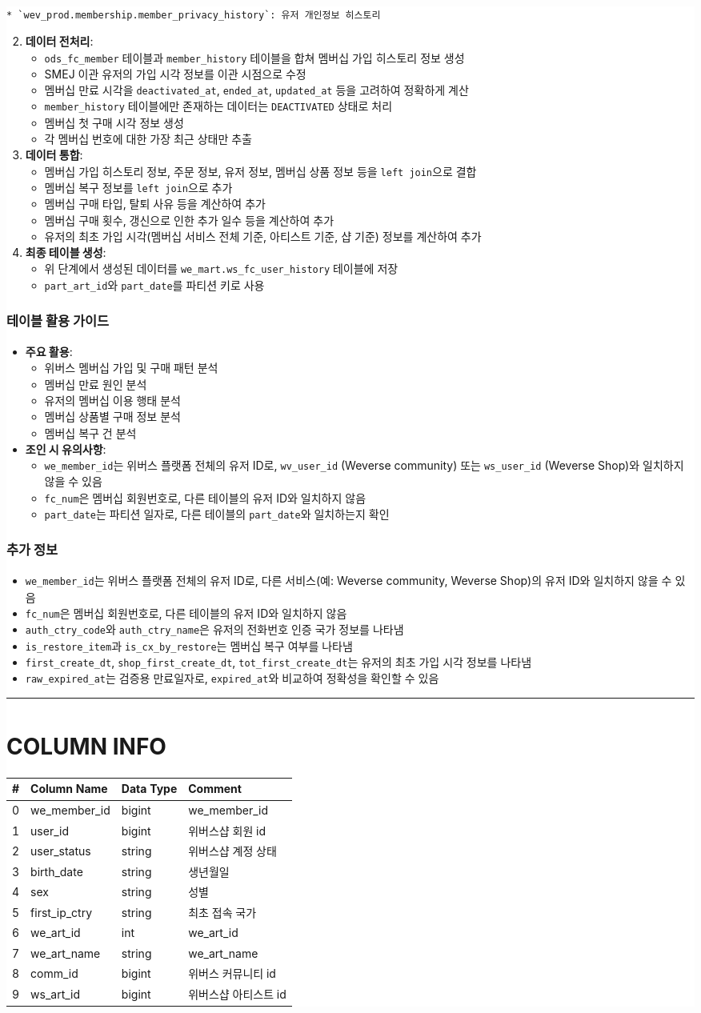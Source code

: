     * `wev_prod.membership.member_privacy_history`: 유저 개인정보 히스토리
2. **데이터 전처리**:
    * `ods_fc_member` 테이블과 `member_history` 테이블을 합쳐 멤버십 가입 히스토리 정보 생성
    * SMEJ 이관 유저의 가입 시각 정보를 이관 시점으로 수정
    * 멤버십 만료 시각을 `deactivated_at`, `ended_at`, `updated_at` 등을 고려하여 정확하게 계산
    * `member_history` 테이블에만 존재하는 데이터는 `DEACTIVATED` 상태로 처리
    * 멤버십 첫 구매 시각 정보 생성
    * 각 멤버십 번호에 대한 가장 최근 상태만 추출
3. **데이터 통합**:
    * 멤버십 가입 히스토리 정보, 주문 정보, 유저 정보, 멤버십 상품 정보 등을 `left join`으로 결합
    * 멤버십 복구 정보를 `left join`으로 추가
    * 멤버십 구매 타입, 탈퇴 사유 등을 계산하여 추가
    * 멤버십 구매 횟수, 갱신으로 인한 추가 일수 등을 계산하여 추가
    * 유저의 최초 가입 시각(멤버십 서비스 전체 기준, 아티스트 기준, 샵 기준) 정보를 계산하여 추가
4. **최종 테이블 생성**:
    * 위 단계에서 생성된 데이터를 `we_mart.ws_fc_user_history` 테이블에 저장
    * `part_art_id`와 `part_date`를 파티션 키로 사용

### 테이블 활용 가이드

* **주요 활용**:
    * 위버스 멤버십 가입 및 구매 패턴 분석
    * 멤버십 만료 원인 분석
    * 유저의 멤버십 이용 행태 분석
    * 멤버십 상품별 구매 정보 분석
    * 멤버십 복구 건 분석
* **조인 시 유의사항**:
    * `we_member_id`는 위버스 플랫폼 전체의 유저 ID로, `wv_user_id` (Weverse community) 또는 `ws_user_id` (Weverse Shop)와 일치하지 않을 수 있음
    * `fc_num`은 멤버십 회원번호로, 다른 테이블의 유저 ID와 일치하지 않음
    * `part_date`는 파티션 일자로, 다른 테이블의 `part_date`와 일치하는지 확인

### 추가 정보

* `we_member_id`는 위버스 플랫폼 전체의 유저 ID로, 다른 서비스(예: Weverse community, Weverse Shop)의 유저 ID와 일치하지 않을 수 있음
* `fc_num`은 멤버십 회원번호로, 다른 테이블의 유저 ID와 일치하지 않음
* `auth_ctry_code`와 `auth_ctry_name`은 유저의 전화번호 인증 국가 정보를 나타냄
* `is_restore_item`과 `is_cx_by_restore`는 멤버십 복구 여부를 나타냄
* `first_create_dt`, `shop_first_create_dt`, `tot_first_create_dt`는 유저의 최초 가입 시각 정보를 나타냄
* `raw_expired_at`는 검증용 만료일자로, `expired_at`와 비교하여 정확성을 확인할 수 있음  
---
# COLUMN INFO

|#|Column Name|Data Type|Comment|
| :--- | :--- | :--- | :--- |
|0|we_member_id|bigint|we_member_id|
|1|user_id|bigint|위버스샵 회원 id|
|2|user_status|string|위버스샵 계정 상태|
|3|birth_date|string|생년월일|
|4|sex|string|성별|
|5|first_ip_ctry|string|최초 접속 국가|
|6|we_art_id|int|we_art_id|
|7|we_art_name|string|we_art_name|
|8|comm_id|bigint|위버스 커뮤니티 id|
|9|ws_art_id|bigint|위버스샵 아티스트 id|